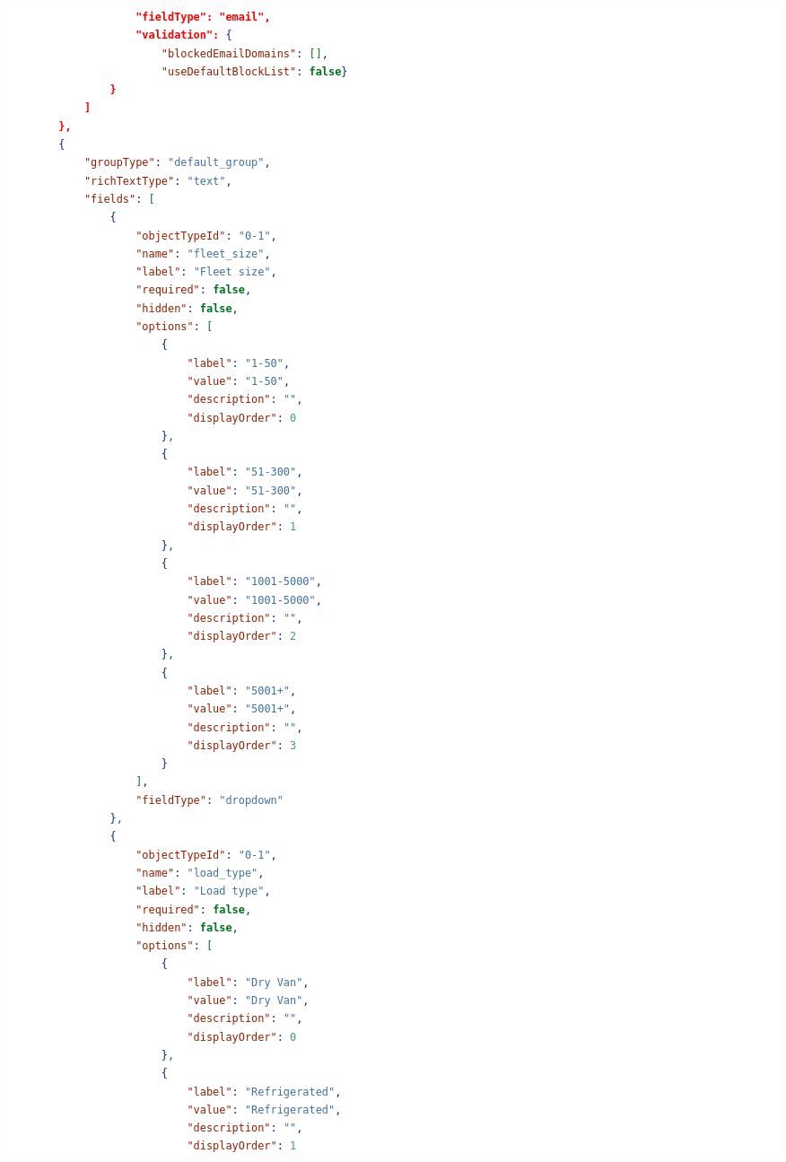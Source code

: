 ```json
                    "fieldType": "email",
                    "validation": {
                        "blockedEmailDomains": [],
                        "useDefaultBlockList": false}
                }
            ]
        },
        {
            "groupType": "default_group",
            "richTextType": "text",
            "fields": [
                {
                    "objectTypeId": "0-1",
                    "name": "fleet_size",
                    "label": "Fleet size",
                    "required": false,
                    "hidden": false,
                    "options": [
                        {
                            "label": "1-50",
                            "value": "1-50",
                            "description": "",
                            "displayOrder": 0
                        },
                        {
                            "label": "51-300",
                            "value": "51-300",
                            "description": "",
                            "displayOrder": 1
                        },
                        {
                            "label": "1001-5000",
                            "value": "1001-5000",
                            "description": "",
                            "displayOrder": 2
                        },
                        {
                            "label": "5001+",
                            "value": "5001+",
                            "description": "",
                            "displayOrder": 3
                        }
                    ],
                    "fieldType": "dropdown"
                },
                {
                    "objectTypeId": "0-1",
                    "name": "load_type",
                    "label": "Load type",
                    "required": false,
                    "hidden": false,
                    "options": [
                        {
                            "label": "Dry Van",
                            "value": "Dry Van",
                            "description": "",
                            "displayOrder": 0
                        },
                        {
                            "label": "Refrigerated",
                            "value": "Refrigerated",
                            "description": "",
                            "displayOrder": 1
```